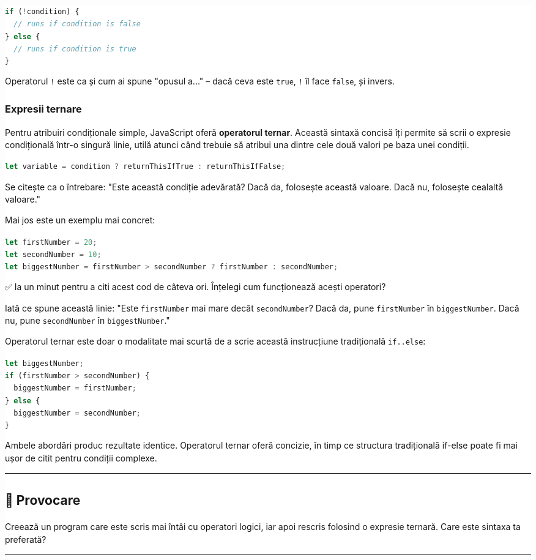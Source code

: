 ```javascript
if (!condition) {
  // runs if condition is false
} else {
  // runs if condition is true
}
```

Operatorul `!` este ca și cum ai spune "opusul a..." – dacă ceva este `true`, `!` îl face `false`, și invers.

### Expresii ternare

Pentru atribuiri condiționale simple, JavaScript oferă **operatorul ternar**. Această sintaxă concisă îți permite să scrii o expresie condițională într-o singură linie, utilă atunci când trebuie să atribui una dintre cele două valori pe baza unei condiții.

```javascript
let variable = condition ? returnThisIfTrue : returnThisIfFalse;
```

Se citește ca o întrebare: "Este această condiție adevărată? Dacă da, folosește această valoare. Dacă nu, folosește cealaltă valoare."

Mai jos este un exemplu mai concret:

```javascript
let firstNumber = 20;
let secondNumber = 10;
let biggestNumber = firstNumber > secondNumber ? firstNumber : secondNumber;
```

✅ Ia un minut pentru a citi acest cod de câteva ori. Înțelegi cum funcționează acești operatori?

Iată ce spune această linie: "Este `firstNumber` mai mare decât `secondNumber`? Dacă da, pune `firstNumber` în `biggestNumber`. Dacă nu, pune `secondNumber` în `biggestNumber`."

Operatorul ternar este doar o modalitate mai scurtă de a scrie această instrucțiune tradițională `if..else`:

```javascript
let biggestNumber;
if (firstNumber > secondNumber) {
  biggestNumber = firstNumber;
} else {
  biggestNumber = secondNumber;
}
```

Ambele abordări produc rezultate identice. Operatorul ternar oferă concizie, în timp ce structura tradițională if-else poate fi mai ușor de citit pentru condiții complexe.

---

## 🚀 Provocare

Creează un program care este scris mai întâi cu operatori logici, iar apoi rescris folosind o expresie ternară. Care este sintaxa ta preferată?

---
